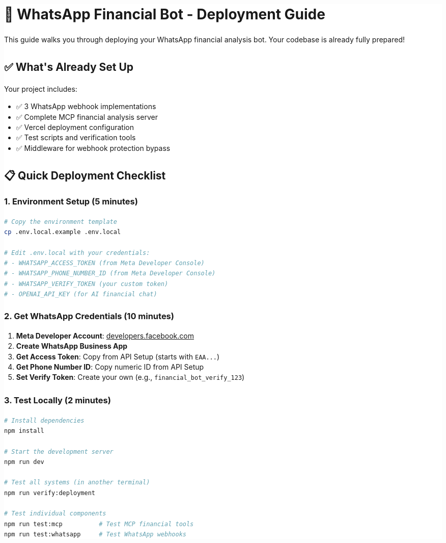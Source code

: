 # 🚀 WhatsApp Financial Bot - Deployment Guide

This guide walks you through deploying your WhatsApp financial analysis bot. Your codebase is already fully prepared!

## ✅ **What's Already Set Up**

Your project includes:
- ✅ 3 WhatsApp webhook implementations
- ✅ Complete MCP financial analysis server  
- ✅ Vercel deployment configuration
- ✅ Test scripts and verification tools
- ✅ Middleware for webhook protection bypass

## 📋 **Quick Deployment Checklist**

### 1. **Environment Setup** (5 minutes)

```bash
# Copy the environment template
cp .env.local.example .env.local

# Edit .env.local with your credentials:
# - WHATSAPP_ACCESS_TOKEN (from Meta Developer Console)
# - WHATSAPP_PHONE_NUMBER_ID (from Meta Developer Console)  
# - WHATSAPP_VERIFY_TOKEN (your custom token)
# - OPENAI_API_KEY (for AI financial chat)
```

### 2. **Get WhatsApp Credentials** (10 minutes)

1. **Meta Developer Account**: [developers.facebook.com](https://developers.facebook.com)
2. **Create WhatsApp Business App**
3. **Get Access Token**: Copy from API Setup (starts with `EAA...`)
4. **Get Phone Number ID**: Copy numeric ID from API Setup
5. **Set Verify Token**: Create your own (e.g., `financial_bot_verify_123`)

### 3. **Test Locally** (2 minutes)

```bash
# Install dependencies
npm install

# Start the development server
npm run dev

# Test all systems (in another terminal)
npm run verify:deployment

# Test individual components
npm run test:mcp          # Test MCP financial tools
npm run test:whatsapp     # Test WhatsApp webhooks
```

